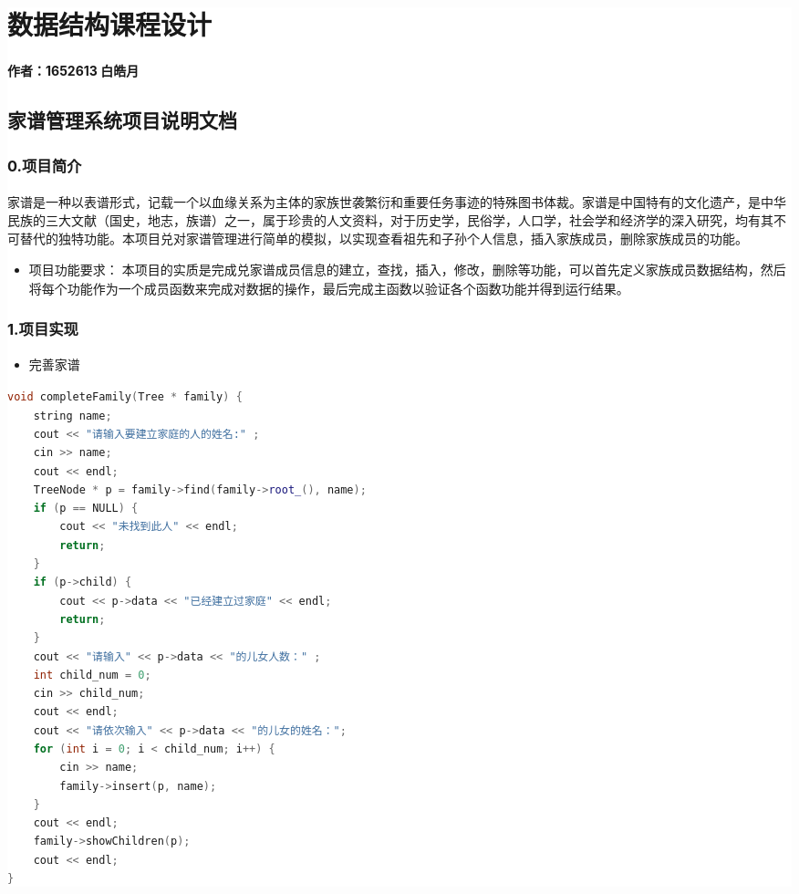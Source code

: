 # 数据结构课程设计

#### 作者：1652613 白皓月

## 家谱管理系统项目说明文档

### 0.项目简介
家谱是一种以表谱形式，记载一个以血缘关系为主体的家族世袭繁衍和重要任务事迹的特殊图书体裁。家谱是中国特有的文化遗产，是中华民族的三大文献（国史，地志，族谱）之一，属于珍贵的人文资料，对于历史学，民俗学，人口学，社会学和经济学的深入研究，均有其不可替代的独特功能。本项目兑对家谱管理进行简单的模拟，以实现查看祖先和子孙个人信息，插入家族成员，删除家族成员的功能。

- 项目功能要求：
本项目的实质是完成兑家谱成员信息的建立，查找，插入，修改，删除等功能，可以首先定义家族成员数据结构，然后将每个功能作为一个成员函数来完成对数据的操作，最后完成主函数以验证各个函数功能并得到运行结果。

### 1.项目实现
- 完善家谱

```c++
void completeFamily(Tree * family) {
	string name;
	cout << "请输入要建立家庭的人的姓名:" ;
	cin >> name;
	cout << endl;
	TreeNode * p = family->find(family->root_(), name);
	if (p == NULL) {
		cout << "未找到此人" << endl;
		return;
	}
	if (p->child) {
		cout << p->data << "已经建立过家庭" << endl;
		return;
	}
	cout << "请输入" << p->data << "的儿女人数：" ;
	int child_num = 0;
	cin >> child_num;
	cout << endl;
	cout << "请依次输入" << p->data << "的儿女的姓名：";
	for (int i = 0; i < child_num; i++) {
		cin >> name;
		family->insert(p, name);
	}
	cout << endl;
	family->showChildren(p);
	cout << endl;
}
```